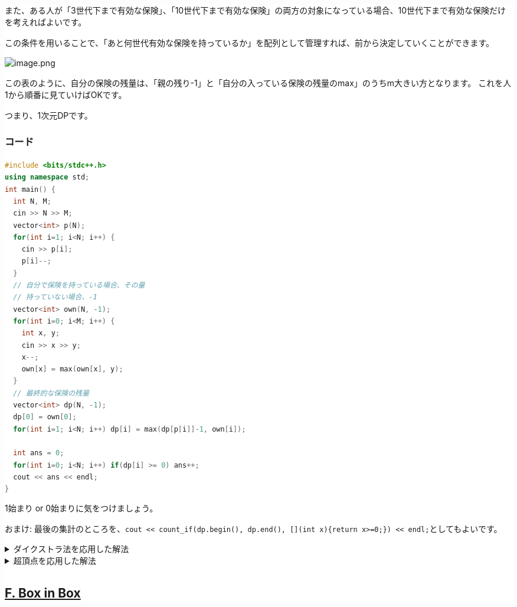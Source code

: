 また、ある人が「3世代下まで有効な保険」、「10世代下まで有効な保険」の両方の対象になっている場合、10世代下まで有効な保険だけを考えればよいです。

この条件を用いることで、「あと何世代有効な保険を持っているか」を配列として管理すれば、前から決定していくことができます。

![image.png](https://qiita-image-store.s3.ap-northeast-1.amazonaws.com/0/677057/00354384-7696-53c1-3214-0ff18612453f.png)

この表のように、自分の保険の残量は、「親の残り-1」と「自分の入っている保険の残量のmax」のうちm大きい方となります。
これを人1から順番に見ていけばOKです。

つまり、1次元DPです。

### コード

```cpp
#include <bits/stdc++.h>
using namespace std;
int main() {
  int N, M;
  cin >> N >> M;
  vector<int> p(N);
  for(int i=1; i<N; i++) {
    cin >> p[i];
    p[i]--;
  }
  // 自分で保険を持っている場合、その量
  // 持っていない場合、-1
  vector<int> own(N, -1);
  for(int i=0; i<M; i++) {
    int x, y;
    cin >> x >> y;
    x--;
    own[x] = max(own[x], y);
  }
  // 最終的な保険の残量
  vector<int> dp(N, -1);
  dp[0] = own[0];
  for(int i=1; i<N; i++) dp[i] = max(dp[p[i]]-1, own[i]);

  int ans = 0;
  for(int i=0; i<N; i++) if(dp[i] >= 0) ans++;
  cout << ans << endl;
}
```

1始まり or 0始まりに気をつけましょう。

おまけ: 最後の集計のところを、`cout << count_if(dp.begin(), dp.end(), [](int x){return x>=0;}) << endl;`としてもよいです。

<details><summary>ダイクストラ法を応用した解法</summary></details>

<details><summary>超頂点を応用した解法</summary></details>

## [F. Box in Box](https://atcoder.jp/contests/abc309/tasks/abc309_f)
